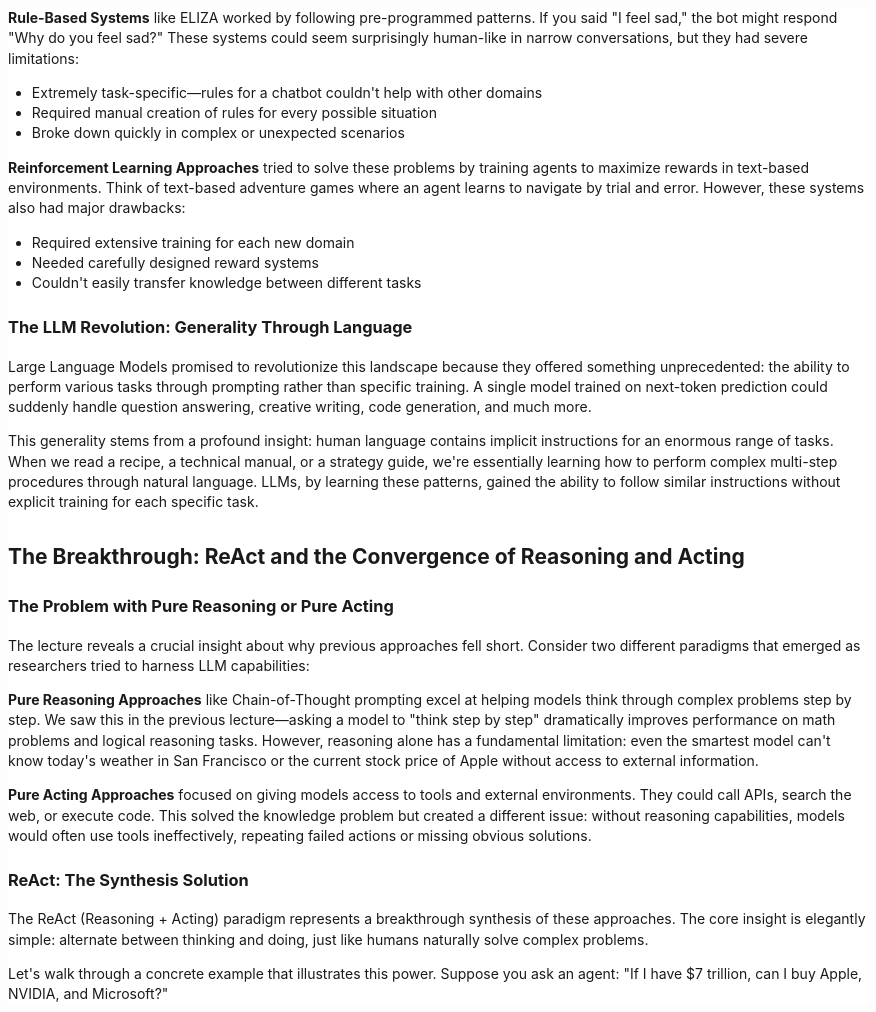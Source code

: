 **Rule-Based Systems** like ELIZA worked by following pre-programmed patterns. If you said "I feel sad," the bot might respond "Why do you feel sad?" These systems could seem surprisingly human-like in narrow conversations, but they had severe limitations:
- Extremely task-specific—rules for a chatbot couldn't help with other domains
- Required manual creation of rules for every possible situation
- Broke down quickly in complex or unexpected scenarios

**Reinforcement Learning Approaches** tried to solve these problems by training agents to maximize rewards in text-based environments. Think of text-based adventure games where an agent learns to navigate by trial and error. However, these systems also had major drawbacks:
- Required extensive training for each new domain
- Needed carefully designed reward systems
- Couldn't easily transfer knowledge between different tasks

### The LLM Revolution: Generality Through Language

Large Language Models promised to revolutionize this landscape because they offered something unprecedented: the ability to perform various tasks through prompting rather than specific training. A single model trained on next-token prediction could suddenly handle question answering, creative writing, code generation, and much more.

This generality stems from a profound insight: human language contains implicit instructions for an enormous range of tasks. When we read a recipe, a technical manual, or a strategy guide, we're essentially learning how to perform complex multi-step procedures through natural language. LLMs, by learning these patterns, gained the ability to follow similar instructions without explicit training for each specific task.

## The Breakthrough: ReAct and the Convergence of Reasoning and Acting

### The Problem with Pure Reasoning or Pure Acting

The lecture reveals a crucial insight about why previous approaches fell short. Consider two different paradigms that emerged as researchers tried to harness LLM capabilities:

**Pure Reasoning Approaches** like Chain-of-Thought prompting excel at helping models think through complex problems step by step. We saw this in the previous lecture—asking a model to "think step by step" dramatically improves performance on math problems and logical reasoning tasks. However, reasoning alone has a fundamental limitation: even the smartest model can't know today's weather in San Francisco or the current stock price of Apple without access to external information.

**Pure Acting Approaches** focused on giving models access to tools and external environments. They could call APIs, search the web, or execute code. This solved the knowledge problem but created a different issue: without reasoning capabilities, models would often use tools ineffectively, repeating failed actions or missing obvious solutions.

### ReAct: The Synthesis Solution

The ReAct (Reasoning + Acting) paradigm represents a breakthrough synthesis of these approaches. The core insight is elegantly simple: alternate between thinking and doing, just like humans naturally solve complex problems.

Let's walk through a concrete example that illustrates this power. Suppose you ask an agent: "If I have $7 trillion, can I buy Apple, NVIDIA, and Microsoft?"
